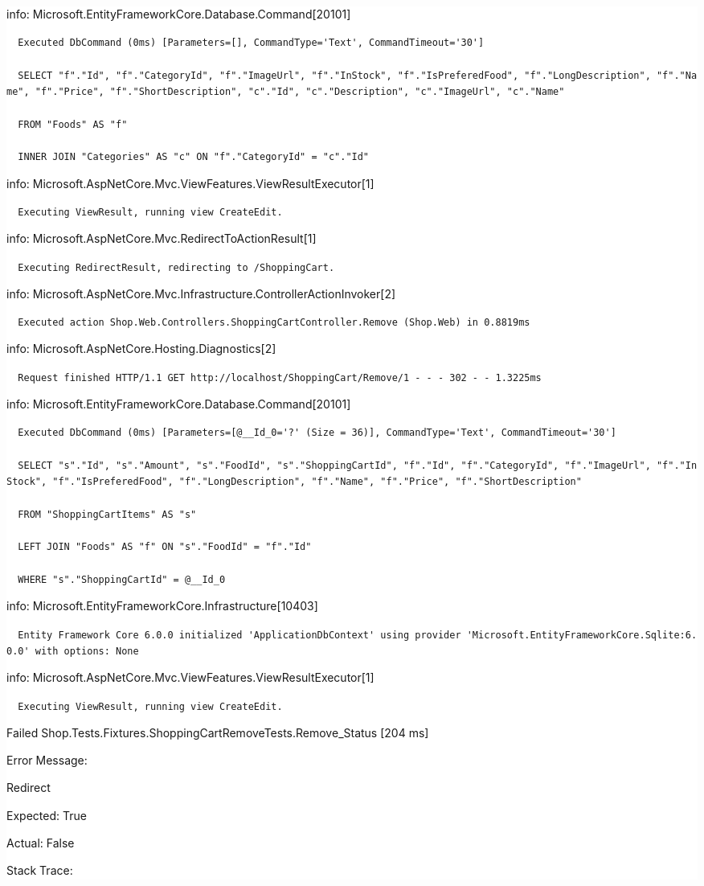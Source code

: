 info: Microsoft.EntityFrameworkCore.Database.Command[20101]

      Executed DbCommand (0ms) [Parameters=[], CommandType='Text', CommandTimeout='30']

      SELECT "f"."Id", "f"."CategoryId", "f"."ImageUrl", "f"."InStock", "f"."IsPreferedFood", "f"."LongDescription", "f"."Name", "f"."Price", "f"."ShortDescription", "c"."Id", "c"."Description", "c"."ImageUrl", "c"."Name"

      FROM "Foods" AS "f"

      INNER JOIN "Categories" AS "c" ON "f"."CategoryId" = "c"."Id"

info: Microsoft.AspNetCore.Mvc.ViewFeatures.ViewResultExecutor[1]

      Executing ViewResult, running view CreateEdit.

info: Microsoft.AspNetCore.Mvc.RedirectToActionResult[1]

      Executing RedirectResult, redirecting to /ShoppingCart.

info: Microsoft.AspNetCore.Mvc.Infrastructure.ControllerActionInvoker[2]

      Executed action Shop.Web.Controllers.ShoppingCartController.Remove (Shop.Web) in 0.8819ms

info: Microsoft.AspNetCore.Hosting.Diagnostics[2]

      Request finished HTTP/1.1 GET http://localhost/ShoppingCart/Remove/1 - - - 302 - - 1.3225ms

info: Microsoft.EntityFrameworkCore.Database.Command[20101]

      Executed DbCommand (0ms) [Parameters=[@__Id_0='?' (Size = 36)], CommandType='Text', CommandTimeout='30']

      SELECT "s"."Id", "s"."Amount", "s"."FoodId", "s"."ShoppingCartId", "f"."Id", "f"."CategoryId", "f"."ImageUrl", "f"."InStock", "f"."IsPreferedFood", "f"."LongDescription", "f"."Name", "f"."Price", "f"."ShortDescription"

      FROM "ShoppingCartItems" AS "s"

      LEFT JOIN "Foods" AS "f" ON "s"."FoodId" = "f"."Id"

      WHERE "s"."ShoppingCartId" = @__Id_0

info: Microsoft.EntityFrameworkCore.Infrastructure[10403]

      Entity Framework Core 6.0.0 initialized 'ApplicationDbContext' using provider 'Microsoft.EntityFrameworkCore.Sqlite:6.0.0' with options: None

info: Microsoft.AspNetCore.Mvc.ViewFeatures.ViewResultExecutor[1]

      Executing ViewResult, running view CreateEdit.

  Failed Shop.Tests.Fixtures.ShoppingCartRemoveTests.Remove_Status [204 ms]

  Error Message:

   Redirect

Expected: True

Actual:   False

  Stack Trace:

